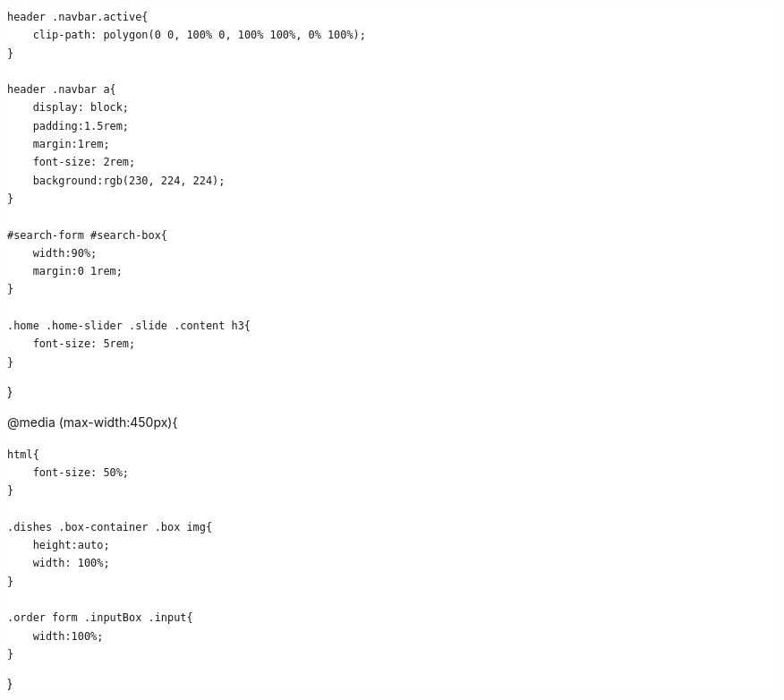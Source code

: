     header .navbar.active{
        clip-path: polygon(0 0, 100% 0, 100% 100%, 0% 100%);
    }

    header .navbar a{
        display: block;
        padding:1.5rem;
        margin:1rem;
        font-size: 2rem;
        background:rgb(230, 224, 224);
    }

    #search-form #search-box{
        width:90%;
        margin:0 1rem;
    }

    .home .home-slider .slide .content h3{
        font-size: 5rem;
    }

}

@media (max-width:450px){

    html{
        font-size: 50%;
    }

    .dishes .box-container .box img{
        height:auto;
        width: 100%;
    }

    .order form .inputBox .input{
        width:100%;
    }

}



